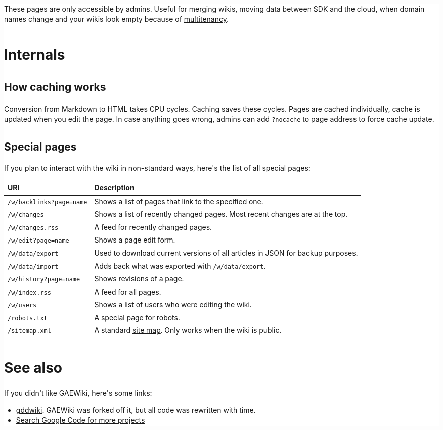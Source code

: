 These pages are only accessible by admins.  Useful for merging wikis, moving data between SDK and the cloud, when domain names change and your wikis look empty because of [multitenancy](http://code.google.com/appengine/docs/python/multitenancy/).


# Internals #

## How caching works ##

Conversion from Markdown to HTML takes CPU cycles.  Caching saves these cycles.  Pages are cached individually, cache is updated when you edit the page.  In case anything goes wrong, admins can add `?nocache` to page address to force cache update.


## Special pages ##

If you plan to interact with the wiki in non-standard ways, here's the list of all special pages:

| **URI** | **Description** |
|:--------|:----------------|
| `/w/backlinks?page=name` | Shows a list of pages that link to the specified one. |
| `/w/changes` | Shows a list of recently changed pages.  Most recent changes are at the top. |
| `/w/changes.rss` | A feed for recently changed pages. |
| `/w/edit?page=name` | Shows a page edit form. |
| `/w/data/export` | Used to download current versions of all articles in JSON for backup purposes. |
| `/w/data/import` | Adds back what was exported with `/w/data/export`. |
| `/w/history?page=name` | Shows revisions of a page. |
| `/w/index.rss` | A feed for all pages. |
| `/w/users` | Shows a list of users who were editing the wiki. |
| `/robots.txt` | A special page for [robots](http://www.robotstxt.org/). |
| `/sitemap.xml` | A standard [site map](http://www.sitemaps.org/).  Only works when the wiki is public. |


# See also #

If you didn't like GAEWiki, here's some links:

  * [gddwiki](http://code.google.com/p/gddwiki/).  GAEWiki was forked off it, but all code was rewritten with time.
  * [Search Google Code for more projects](http://code.google.com/hosting/search?q=label:gae,appengine+label:wiki+label:python&projectsearch=Search+projects)